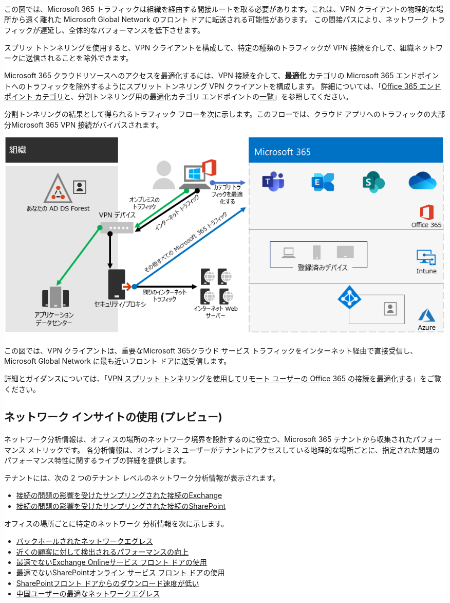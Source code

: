 この図では、Microsoft 365 トラフィックは組織を経由する間接ルートを取る必要があります。これは、VPN クライアントの物理的な場所から遠く離れた Microsoft Global Network のフロント ドアに転送される可能性があります。 この間接パスにより、ネットワーク トラフィックが遅延し、全体的なパフォーマンスを低下させます。 

スプリッ トトンネリングを使用すると、VPN クライアントを構成して、特定の種類のトラフィックが VPN 接続を介して、組織ネットワークに送信されることを除外できます。

Microsoft 365 クラウドリソースへのアクセスを最適化するには、VPN 接続を介して、**最適化** カテゴリの Microsoft 365 エンドポイントへのトラフィックを除外するようにスプリット トンネリング VPN クライアントを構成します。 詳細については、「[Office 365 エンドポイント カテゴリ](../enterprise/microsoft-365-network-connectivity-principles.md#new-office-365-endpoint-categories)と、分割トンネリング用の最適化カテゴリ エンドポイントの[一覧](../enterprise/microsoft-365-vpn-implement-split-tunnel.md#implement-vpn-split-tunneling)」を参照してください。

分割トンネリングの結果として得られるトラフィック フローを次に示します。このフローでは、クラウド アプリへのトラフィックの大部分Microsoft 365 VPN 接続がバイパスされます。

![トンネリングのある VPN クライアントからのネットワーク トラフィック。](../media/empower-people-to-work-remotely-remote-access/empower-people-to-work-remotely-remote-access-after-tunneling.png)

この図では、VPN クライアントは、重要なMicrosoft 365クラウド サービス トラフィックをインターネット経由で直接受信し、Microsoft Global Network に最も近いフロント ドアに送受信します。

詳細とガイダンスについては、「[VPN スプリット トンネリングを使用してリモート ユーザーの Office 365 の接続を最適化する](../enterprise/microsoft-365-vpn-split-tunnel.md)」をご覧ください。

## <a name="using-network-insights-preview"></a>ネットワーク インサイトの使用 (プレビュー)

ネットワーク分析情報は、オフィスの場所のネットワーク境界を設計するのに役立つ、Microsoft 365 テナントから収集されたパフォーマンス メトリックです。 各分析情報は、オンプレミス ユーザーがテナントにアクセスしている地理的な場所ごとに、指定された問題のパフォーマンス特性に関するライブの詳細を提供します。

テナントには、次の 2 つのテナント レベルのネットワーク分析情報が表示されます。

- [接続の問題の影響を受けたサンプリングされた接続のExchange](../enterprise/office-365-network-mac-perf-insights.md#exchange-sampled-connections-affected-by-connectivity-issues)
- [接続の問題の影響を受けたサンプリングされた接続のSharePoint](../enterprise/office-365-network-mac-perf-insights.md#sharepoint-sampled-connections-affected-by-connectivity-issues)

オフィスの場所ごとに特定のネットワーク 分析情報を次に示します。

- [バックホールされたネットワークエグレス](../enterprise/office-365-network-mac-perf-insights.md#backhauled-network-egress)
- [近くの顧客に対して検出されるパフォーマンスの向上](../enterprise/office-365-network-mac-perf-insights.md#better-performance-detected-for-customers-near-you)
- [最適でないExchange Onlineサービス フロント ドアの使用](../enterprise/office-365-network-mac-perf-insights.md#use-of-a-non-optimal-exchange-online-service-front-door)
- [最適でないSharePointオンライン サービス フロント ドアの使用](../enterprise/office-365-network-mac-perf-insights.md#use-of-a-non-optimal-sharepoint-online-service-front-door)
- [SharePointフロント ドアからのダウンロード速度が低い](../enterprise/office-365-network-mac-perf-insights.md#low-download-speed-from-sharepoint-front-door)
- [中国ユーザーの最適なネットワークエグレス](../enterprise/office-365-network-mac-perf-insights.md#china-user-optimal-network-egress)
